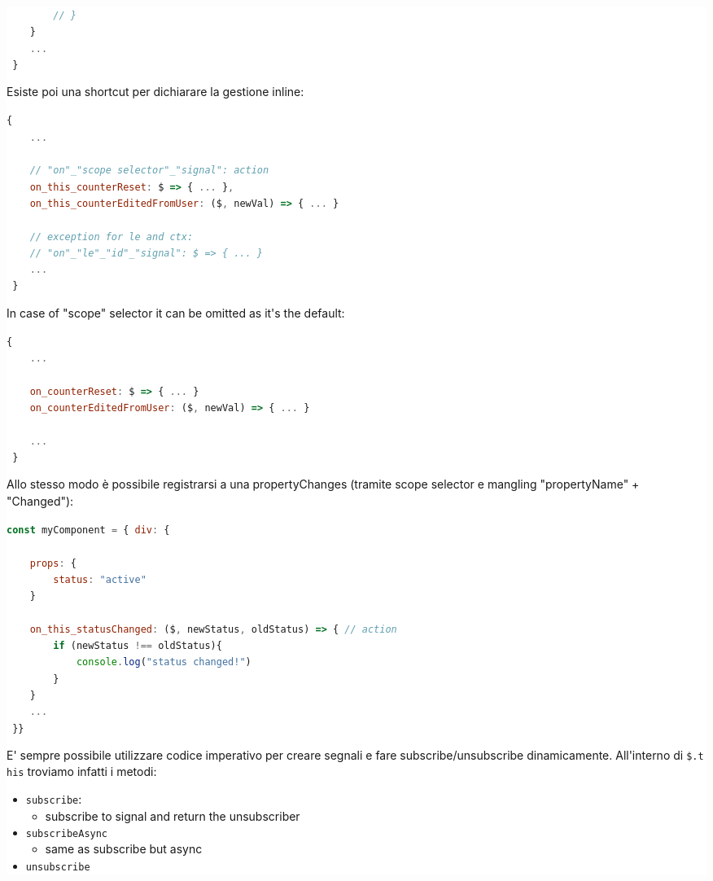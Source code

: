 ```javascript
        // }
    }
    ...
 }
```
Esiste poi una shortcut per dichiarare la gestione inline:

```javascript
{
    ...

    // "on"_"scope selector"_"signal": action
    on_this_counterReset: $ => { ... },
    on_this_counterEditedFromUser: ($, newVal) => { ... }
    
    // exception for le and ctx:
    // "on"_"le"_"id"_"signal": $ => { ... }
    ...
 }
```

In case of "scope" selector it can be omitted as it's the default:

```javascript
{
    ...

    on_counterReset: $ => { ... }
    on_counterEditedFromUser: ($, newVal) => { ... }
    
    ...
 }
```
Allo stesso modo è possibile registrarsi a una propertyChanges (tramite scope selector e mangling "propertyName" + "Changed"):

```javascript
const myComponent = { div: {
    
    props: {
        status: "active"
    }

    on_this_statusChanged: ($, newStatus, oldStatus) => { // action
        if (newStatus !== oldStatus){
            console.log("status changed!")
        }
    }
    ...
 }}
```

E' sempre possibile utilizzare codice imperativo per creare segnali e fare subscribe/unsubscribe dinamicamente. All'interno di `$.this` troviamo infatti i metodi:
- `subscribe`:
    - subscribe to signal and return the unsubscriber
- `subscribeAsync`
    - same as subscribe but async
- `unsubscribe`
